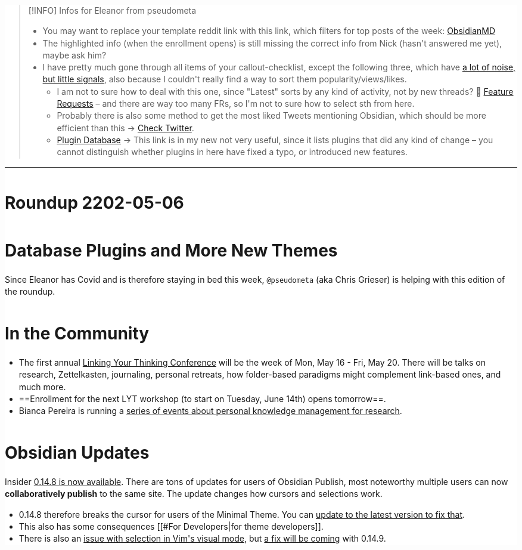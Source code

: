 > [!INFO] Infos for Eleanor from pseudometa
> - You may want to replace your template reddit link with this link, which filters for top posts of the week: [ObsidianMD](https://www.reddit.com/r/ObsidianMD/top/?t=week)
> - The highlighted info (when the enrollment opens) is still missing the correct info from Nick (hasn't answered me yet), maybe ask him?
> - I have pretty much gone through all items of your callout-checklist, except the following three, which have [a lot of noise, but little signals](https://www.wikiwand.com/en/Signal-to-noise_ratio), also because I couldn't really find a way to sort them popularity/views/likes.
> 	- I am not to sure how to deal with this one, since "Latest" sorts by any kind of activity, not by new threads? 🤔 [Feature Requests](https://forum.obsidian.md/c/feature-requests/8) – and there are way too many FRs, so I'm not to sure how to select sth from here.
> 	- Probably there is also some method to get the most liked Tweets mentioning Obsidian, which should be more efficient than this → [Check Twitter](https://twitter.com/search?q=%40obsdmd&f=live).
> 	- [Plugin Database](https://obsidian-plugin-stats.vercel.app/updates) -> This link is in my new not very useful, since it lists plugins that did any kind of change – you cannot distinguish whether plugins in here have fixed a typo, or introduced new features.

---

# Roundup 2202-05-06

# Database Plugins and More New Themes
Since Eleanor has Covid and is therefore staying in bed this week, `@pseudometa` (aka Chris Grieser) is helping with this edition of the roundup.

# In the Community

- The first annual [Linking Your Thinking Conference](linkingyourthinking.com/conference) will be the week of Mon, May 16 - Fri, May 20. There will be talks on research, Zettelkasten, journaling, personal retreats, how folder-based paradigms might complement link-based ones, and much more.
- ==Enrollment for the next LYT workshop (to start on Tuesday, June 14th) opens tomorrow==.
- Bianca Pereira is running a [series of events about personal knowledge management for research](https://lu.ma/pkm-for-research-may2022).

# Obsidian Updates

Insider [0.14.8 is now available](https://forum.obsidian.md/t/obsidian-release-v0-14-8-insider-build/36901). There are tons of updates for users of Obsidian Publish, most noteworthy multiple users can now __collaboratively publish__ to the same site. The update changes how cursors and selections work.

- 0.14.8 therefore breaks the cursor for users of the Minimal Theme. You can [update to the latest version to fix that](https://discord.com/channels/686053708261228577/855181471643861002/971170081457438720).
- This also has some consequences [[#For Developers|for theme developers]].
- There is also an [issue with selection in Vim's visual mode](https://forum.obsidian.md/t/new-native-cursor-in-0-14-9-makes-vim-mode-visual-selection-invisible/36965), but [a fix will be coming](https://discord.com/channels/686053708261228577/716028884885307432/971447847599874088) with 0.14.9.
